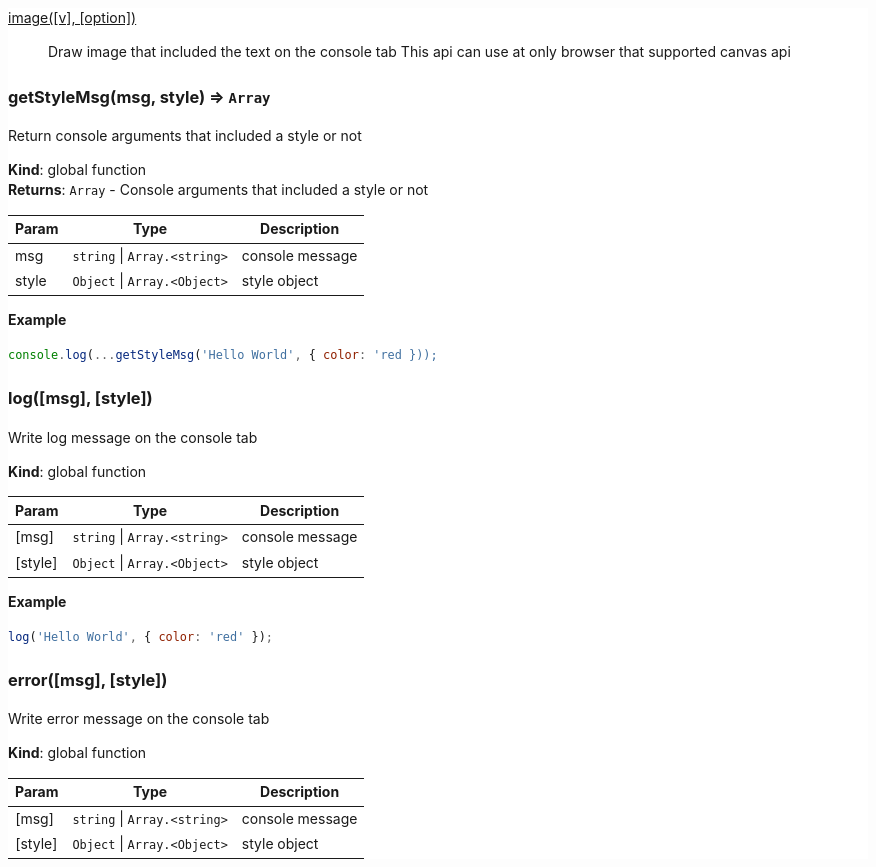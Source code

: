 </dd>
<dt><a href="#image">image([v], [option])</a></dt>
<dd><p>Draw image that included the text on the console tab
This api can use at only browser that supported canvas api</p>
</dd>
</dl>

<a name="getStyleMsg"></a>

### getStyleMsg(msg, style) ⇒ <code>Array</code>
Return console arguments that included a style or not

**Kind**: global function  
**Returns**: <code>Array</code> - Console arguments that included a style or not  

| Param | Type | Description |
| --- | --- | --- |
| msg | <code>string</code> \| <code>Array.&lt;string&gt;</code> | console message |
| style | <code>Object</code> \| <code>Array.&lt;Object&gt;</code> | style object |

**Example**  
```js
console.log(...getStyleMsg('Hello World', { color: 'red }));
```
<a name="log"></a>

### log([msg], [style])
Write log message on the console tab

**Kind**: global function  

| Param | Type | Description |
| --- | --- | --- |
| [msg] | <code>string</code> \| <code>Array.&lt;string&gt;</code> | console message |
| [style] | <code>Object</code> \| <code>Array.&lt;Object&gt;</code> | style object |

**Example**  
```js
log('Hello World', { color: 'red' });
```
<a name="error"></a>

### error([msg], [style])
Write error message on the console tab

**Kind**: global function  

| Param | Type | Description |
| --- | --- | --- |
| [msg] | <code>string</code> \| <code>Array.&lt;string&gt;</code> | console message |
| [style] | <code>Object</code> \| <code>Array.&lt;Object&gt;</code> | style object |
